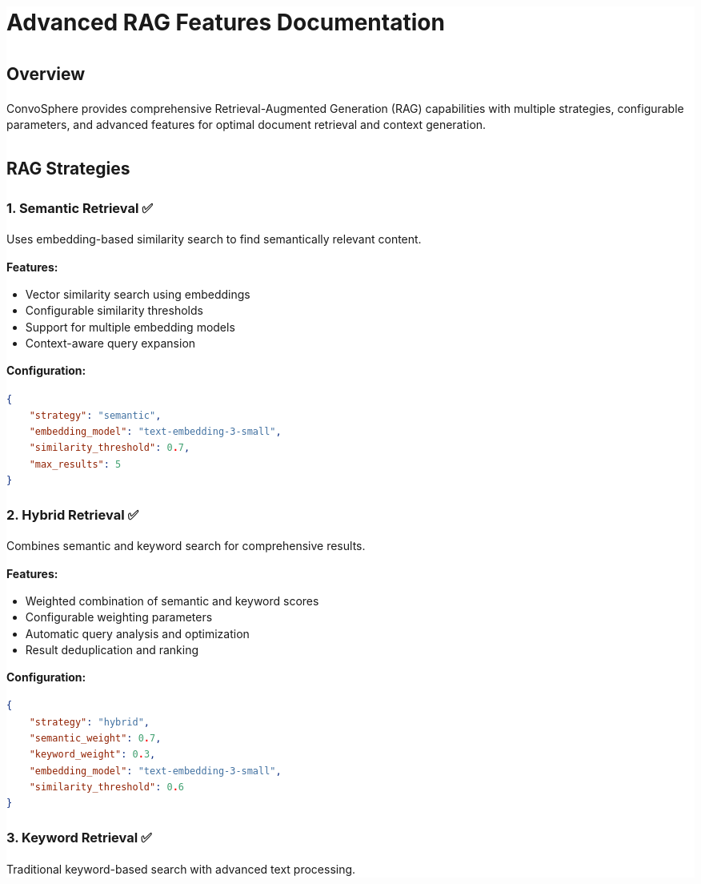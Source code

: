 # Advanced RAG Features Documentation

## Overview

ConvoSphere provides comprehensive Retrieval-Augmented Generation (RAG) capabilities with multiple strategies, configurable parameters, and advanced features for optimal document retrieval and context generation.

## RAG Strategies

### 1. Semantic Retrieval ✅
Uses embedding-based similarity search to find semantically relevant content.

**Features:**
- Vector similarity search using embeddings
- Configurable similarity thresholds
- Support for multiple embedding models
- Context-aware query expansion

**Configuration:**
```json
{
    "strategy": "semantic",
    "embedding_model": "text-embedding-3-small",
    "similarity_threshold": 0.7,
    "max_results": 5
}
```

### 2. Hybrid Retrieval ✅
Combines semantic and keyword search for comprehensive results.

**Features:**
- Weighted combination of semantic and keyword scores
- Configurable weighting parameters
- Automatic query analysis and optimization
- Result deduplication and ranking

**Configuration:**
```json
{
    "strategy": "hybrid",
    "semantic_weight": 0.7,
    "keyword_weight": 0.3,
    "embedding_model": "text-embedding-3-small",
    "similarity_threshold": 0.6
}
```

### 3. Keyword Retrieval ✅
Traditional keyword-based search with advanced text processing.
